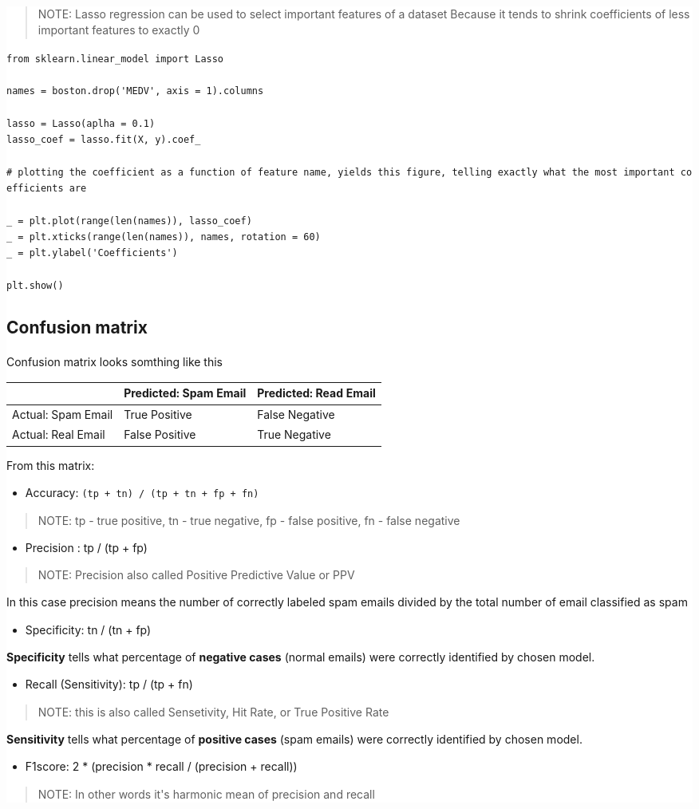 > NOTE: Lasso regression can be used to select important features of a dataset
> Because it tends to shrink coefficients of less important features to exactly 0

```
from sklearn.linear_model import Lasso

names = boston.drop('MEDV', axis = 1).columns

lasso = Lasso(aplha = 0.1)
lasso_coef = lasso.fit(X, y).coef_

# plotting the coefficient as a function of feature name, yields this figure, telling exactly what the most important coefficients are

_ = plt.plot(range(len(names)), lasso_coef)
_ = plt.xticks(range(len(names)), names, rotation = 60)
_ = plt.ylabel('Coefficients')

plt.show()
```

## Confusion matrix

Confusion matrix looks somthing like this

&nbsp; | Predicted: Spam Email | Predicted: Read Email
--- | --- | ---
Actual: Spam Email | True Positive | False Negative
Actual: Real Email | False Positive | True Negative

From this matrix:

* Accuracy: `(tp + tn) / (tp + tn + fp + fn)`

> NOTE: tp - true positive, tn - true negative, fp - false positive, fn - false negative

* Precision : tp / (tp + fp) 

> NOTE: Precision also called Positive Predictive Value or PPV

In this case precision means the number of correctly labeled spam emails divided by the total number of email classified as spam

* Specificity: tn / (tn + fp)

**Specificity** tells what percentage of **negative cases** (normal emails) were correctly identified by chosen model.

* Recall (Sensitivity): tp / (tp + fn)

> NOTE: this is also called Sensetivity, Hit Rate, or True Positive Rate

**Sensitivity** tells what percentage of **positive cases** (spam emails) were correctly identified by chosen model.

* F1score: 2 * (precision * recall / (precision + recall))

> NOTE: In other words it's harmonic mean of precision and recall
